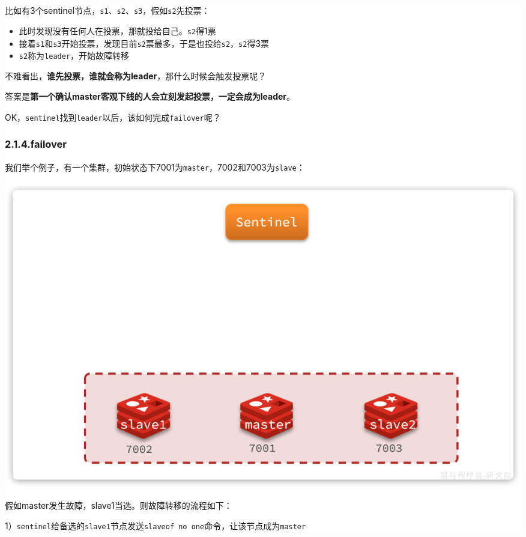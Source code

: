 比如有3个sentinel节点，`s1`、`s2`、`s3`，假如`s2`先投票：

- 此时发现没有任何人在投票，那就投给自己。`s2`得1票
- 接着`s1`和`s3`开始投票，发现目前`s2`票最多，于是也投给`s2`，`s2`得3票
- `s2`称为`leader`，开始故障转移

不难看出，**谁先投票，谁就会称为leader**，那什么时候会触发投票呢？

答案是**第一个确认master客观下线的人会立刻发起投票，一定会成为leader**。

OK，`sentinel`找到`leader`以后，该如何完成`failover`呢？

### 2.1.4.failover

我们举个例子，有一个集群，初始状态下7001为`master`，7002和7003为`slave`：

![img](assets/1688699677688-49ad3c72-8192-4472-8619-f9487949870d.png)

假如master发生故障，slave1当选。则故障转移的流程如下：

1）`sentinel`给备选的`slave1`节点发送`slaveof no one`命令，让该节点成为`master`
